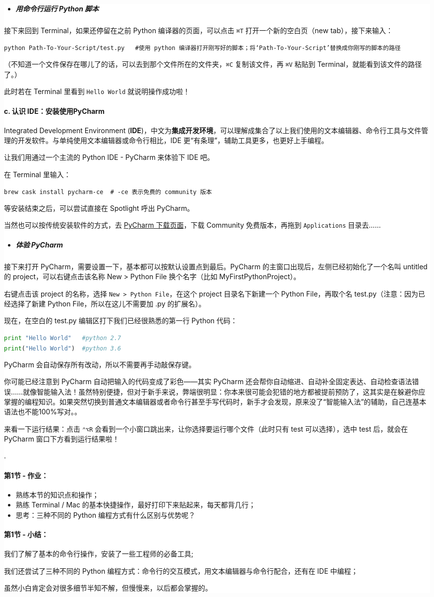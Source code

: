 

- ##### 用命令行运行 Python 脚本

接下来回到 Terminal，如果还停留在之前 Python 编译器的页面，可以点击 `⌘T` 打开一个新的空白页（new tab），接下来输入：

```shell
python Path-To-Your-Script/test.py   #使用 python 编译器打开刚写好的脚本；将‘Path-To-Your-Script’替换成你刚写的脚本的路径
```

（不知道一个文件保存在哪儿了的话，可以去到那个文件所在的文件夹，`⌘C` 复制该文件，再 `⌘V` 粘贴到 Terminal，就能看到该文件的路径了。）

此时若在 Terminal 里看到 `Hello World` 就说明操作成功啦！



#### c. 认识 IDE：安装使用PyCharm

Integrated Development Environment (**IDE**)，中文为**集成开发环境**，可以理解成集合了以上我们使用的文本编辑器、命令行工具与文件管理的开发软件。与单纯使用文本编辑器或命令行相比，IDE 更“有条理”，辅助工具更多，也更好上手编程。

让我们用通过一个主流的 Python IDE - PyCharm 来体验下 IDE 吧。

在 Terminal 里输入：

```shell
brew cask install pycharm-ce  # -ce 表示免费的 community 版本
```

等安装结束之后，可以尝试直接在 Spotlight 呼出 PyCharm。

当然也可以按传统安装软件的方式，去 [PyCharm 下载页面](https://www.jetbrains.com/pycharm/download/#section=mac)，下载 Community 免费版本，再拖到  `Applications` 目录去……



- ##### 体验 PyCharm

接下来打开 PyCharm，需要设置一下，基本都可以按默认设置点到最后。PyCharm 的主窗口出现后，左侧已经初始化了一个名叫 untitled 的 project，可以右键点击该名称 New > Python File 换个名字（比如 MyFirstPythonProject）。

右键点击该 project 的名称，选择 `New > Python File`，在这个 project 目录名下新建一个 Python File，再取个名 test.py（注意：因为已经选择了新建 Python File，所以在这儿不需要加 .py 的扩展名）。

现在，在空白的 test.py 编辑区打下我们已经很熟悉的第一行 Python 代码：

```python
print "Hello World"   #python 2.7
print("Hello World")  #python 3.6
```

PyCharm 会自动保存所有改动，所以不需要再手动敲保存键。

你可能已经注意到 PyCharm 自动把输入的代码变成了彩色——其实 PyCharm 还会帮你自动缩进、自动补全固定表达、自动检查语法错误……就像智能输入法！虽然特别便捷，但对于新手来说，弊端很明显：你本来很可能会犯错的地方都被提前预防了，这其实是在躲避你应掌握的编程知识。如果突然切换到普通文本编辑器或者命令行甚至手写代码时，新手才会发现，原来没了“智能输入法”的辅助，自己连基本语法也不能100%写对。。



来看一下运行结果：点击 `⌃⌥R`  会看到一个小窗口跳出来，让你选择要运行哪个文件（此时只有 test 可以选择），选中 test 后，就会在 PyCharm 窗口下方看到运行结果啦！



.

#### 第1节 - 作业：

- 熟练本节的知识点和操作；
- 熟练 Terminal / Mac 的基本快捷操作，最好打印下来贴起来，每天都背几行；
- 思考：三种不同的 Python 编程方式有什么区别与优势呢？



#### 第1节 - 小结：

我们了解了基本的命令行操作，安装了一些工程师的必备工具;

我们还尝试了三种不同的 Python 编程方式：命令行的交互模式，用文本编辑器与命令行配合，还有在 IDE 中编程；

虽然小白肯定会对很多细节半知不解，但慢慢来，以后都会掌握的。


